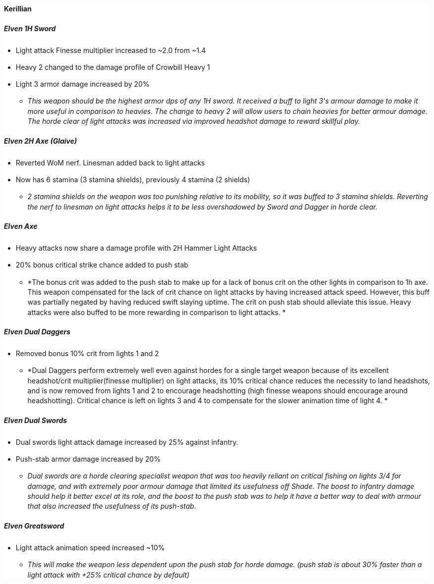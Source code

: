 #### Kerillian
##### Elven 1H Sword
+ Light attack Finesse multiplier increased to ~2.0 from ~1.4
+ Heavy 2 changed to the damage profile of Crowbill Heavy 1
+ Light 3 armor damage increased by 20%   

  + *This weapon should be the highest armor dps of any 1H sword. It received a buff to light 3's armour damage to make it more useful in comparison to heavies. The change to heavy 2 will allow users to chain heavies for better armour damage.*
  *The horde clear of light attacks was increased via improved headshot damage to reward skillful play.*

##### Elven 2H Axe (Glaive)
+ Reverted WoM nerf. Linesman added back to light attacks 
+ Now has 6 stamina (3 stamina shields), previously 4 stamina (2 shields)

  + *2 stamina shields on the weapon was too punishing relative to its mobility, so it was buffed to 3 stamina shields. Reverting the nerf to linesman on light attacks helps it to be less overshadowed by Sword and Dagger in horde clear.*

##### Elven Axe
+ Heavy attacks now share a damage profile with 2H Hammer Light Attacks 
+ 20% bonus critical strike chance added to push stab

  + *The bonus crit was added to the push stab to make up for a lack of bonus crit on the other lights in comparison to 1h axe. This weapon compensated for the lack of crit chance on light attacks by having increased attack speed. However, this buff was partially negated by having reduced swift slaying uptime. The crit on push stab should alleviate this issue. Heavy attacks were also buffed to be more rewarding in comparison to light attacks. *

##### Elven Dual Daggers
+ Removed bonus 10% crit from lights 1 and 2

  + *Dual Daggers perform extremely well even against hordes for a single target weapon because of its excellent headshot/crit multiplier(finesse multiplier) on light attacks, its 10% critical chance reduces the necessity to land headshots, and is now removed from lights 1 and 2 to encourage headshotting (high finesse weapons should encourage around headshotting). Critical chance is left on lights 3 and 4 to compensate for the slower animation time of light 4.  *

##### Elven Dual Swords
+ Dual swords light attack damage increased by 25% against infantry. 
+ Push-stab armor damage increased by 20% 

  + *Dual swords are a horde clearing specialist weapon that was too heavily reliant on critical fishing on lights 3/4 for damage, and with extremely poor armour damage that limited its usefulness off Shade. The boost to infantry damage should help it better excel at its role, and the boost to the push stab was to help it have a better way to deal with armour that also increased the usefulness of its push-stab.*

##### Elven Greatsword 
+ Light attack animation speed increased ~10%

  + *This will make the weapon less dependent upon the push stab for horde damage. (push stab is about 30% faster than a light attack with +25% critical chance by default)*
